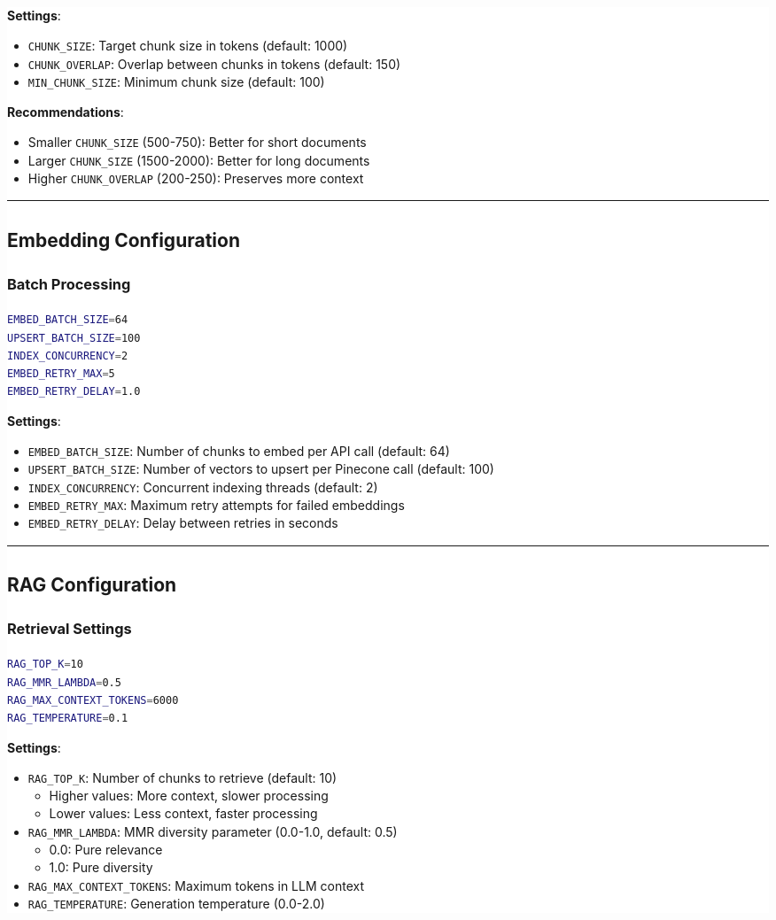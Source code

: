 **Settings**:
- `CHUNK_SIZE`: Target chunk size in tokens (default: 1000)
- `CHUNK_OVERLAP`: Overlap between chunks in tokens (default: 150)
- `MIN_CHUNK_SIZE`: Minimum chunk size (default: 100)

**Recommendations**:
- Smaller `CHUNK_SIZE` (500-750): Better for short documents
- Larger `CHUNK_SIZE` (1500-2000): Better for long documents
- Higher `CHUNK_OVERLAP` (200-250): Preserves more context

---

## Embedding Configuration

### Batch Processing

```bash
EMBED_BATCH_SIZE=64
UPSERT_BATCH_SIZE=100
INDEX_CONCURRENCY=2
EMBED_RETRY_MAX=5
EMBED_RETRY_DELAY=1.0
```

**Settings**:
- `EMBED_BATCH_SIZE`: Number of chunks to embed per API call (default: 64)
- `UPSERT_BATCH_SIZE`: Number of vectors to upsert per Pinecone call (default: 100)
- `INDEX_CONCURRENCY`: Concurrent indexing threads (default: 2)
- `EMBED_RETRY_MAX`: Maximum retry attempts for failed embeddings
- `EMBED_RETRY_DELAY`: Delay between retries in seconds

---

## RAG Configuration

### Retrieval Settings

```bash
RAG_TOP_K=10
RAG_MMR_LAMBDA=0.5
RAG_MAX_CONTEXT_TOKENS=6000
RAG_TEMPERATURE=0.1
```

**Settings**:
- `RAG_TOP_K`: Number of chunks to retrieve (default: 10)
  - Higher values: More context, slower processing
  - Lower values: Less context, faster processing
- `RAG_MMR_LAMBDA`: MMR diversity parameter (0.0-1.0, default: 0.5)
  - 0.0: Pure relevance
  - 1.0: Pure diversity
- `RAG_MAX_CONTEXT_TOKENS`: Maximum tokens in LLM context
- `RAG_TEMPERATURE`: Generation temperature (0.0-2.0)

